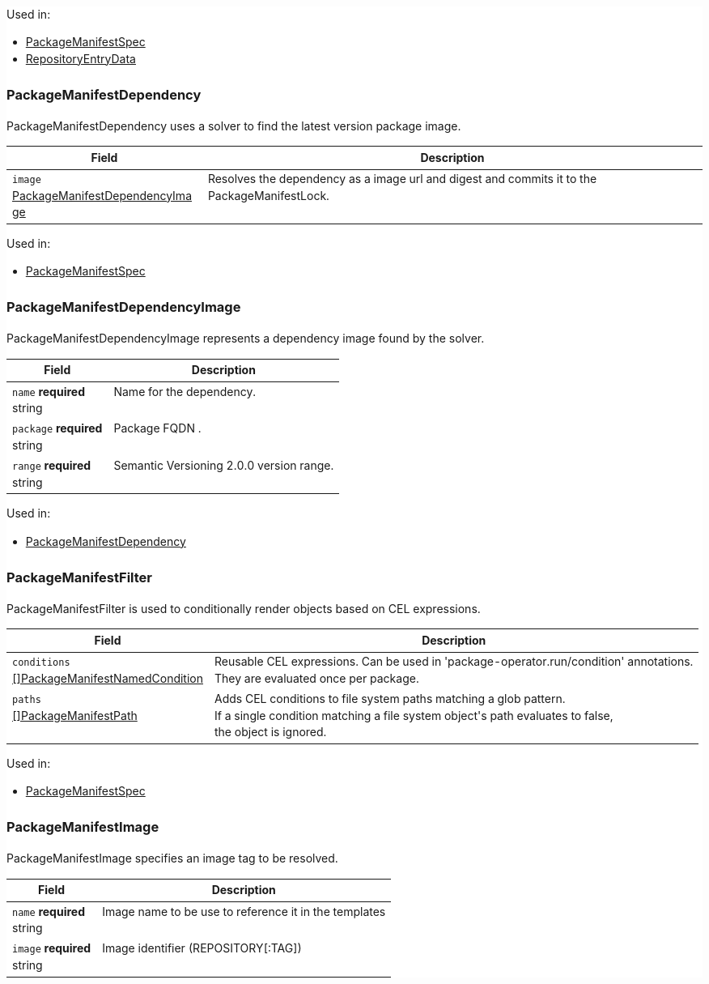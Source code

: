 
Used in:
* [PackageManifestSpec](#packagemanifestspec)
* [RepositoryEntryData](#repositoryentrydata)


### PackageManifestDependency

PackageManifestDependency uses a solver to find the latest version package image.

| Field | Description |
| ----- | ----------- |
| `image` <br><a href="#packagemanifestdependencyimage">PackageManifestDependencyImage</a> | Resolves the dependency as a image url and digest and commits it to the PackageManifestLock. |


Used in:
* [PackageManifestSpec](#packagemanifestspec)


### PackageManifestDependencyImage

PackageManifestDependencyImage represents a dependency image found by the solver.

| Field | Description |
| ----- | ----------- |
| `name` <b>required</b><br>string | Name for the dependency. |
| `package` <b>required</b><br>string | Package FQDN <package-name>.<repository name> |
| `range` <b>required</b><br>string | Semantic Versioning 2.0.0 version range. |


Used in:
* [PackageManifestDependency](#packagemanifestdependency)


### PackageManifestFilter

PackageManifestFilter is used to conditionally render objects based on CEL expressions.

| Field | Description |
| ----- | ----------- |
| `conditions` <br><a href="#packagemanifestnamedcondition">[]PackageManifestNamedCondition</a> | Reusable CEL expressions. Can be used in 'package-operator.run/condition' annotations.<br>They are evaluated once per package. |
| `paths` <br><a href="#packagemanifestpath">[]PackageManifestPath</a> | Adds CEL conditions to file system paths matching a glob pattern.<br>If a single condition matching a file system object's path evaluates to false,<br>the object is ignored. |


Used in:
* [PackageManifestSpec](#packagemanifestspec)


### PackageManifestImage

PackageManifestImage specifies an image tag to be resolved.

| Field | Description |
| ----- | ----------- |
| `name` <b>required</b><br>string | Image name to be use to reference it in the templates |
| `image` <b>required</b><br>string | Image identifier (REPOSITORY[:TAG]) |
